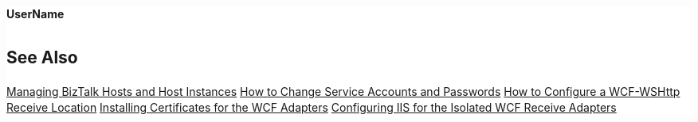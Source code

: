 <td><strong>UserName</strong></td>
</tr>
</tbody>
</table>


## See Also

[Managing BizTalk Hosts and Host Instances](https://msdn.microsoft.com/library/aa561042\(v=bts.80\))  
[How to Change Service Accounts and Passwords](https://msdn.microsoft.com/library/aa561505\(v=bts.80\))  
[How to Configure a WCF-WSHttp Receive Location](https://msdn.microsoft.com/library/bb226482\(v=bts.80\))  
[Installing Certificates for the WCF Adapters](https://msdn.microsoft.com/library/bb245944\(v=bts.80\))  
[Configuring IIS for the Isolated WCF Receive Adapters](https://msdn.microsoft.com/library/bb245982\(v=bts.80\))

